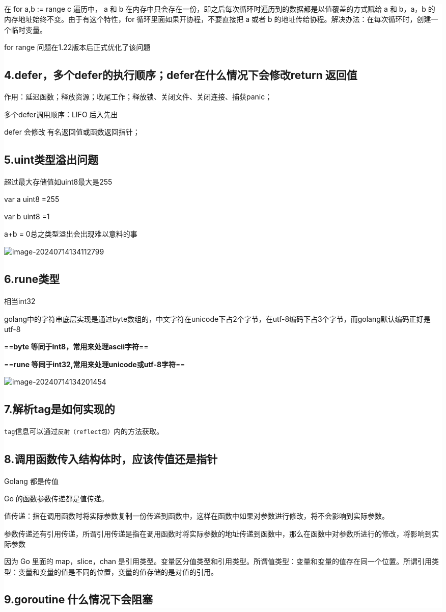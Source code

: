 在 for a,b := range c 遍历中， a 和 b 在内存中只会存在一份，即之后每次循环时遍历到的数据都是以值覆盖的方式赋给 a 和 b，a，b 的内存地址始终不变。由于有这个特性，for 循环里面如果开协程，不要直接把 a 或者 b 的地址传给协程。解决办法：在每次循环时，创建一个临时变量。

for range 问题在1.22版本后正式优化了该问题

## 4.defer，多个defer的执行顺序；defer在什么情况下会修改return 返回值

作用：延迟函数；释放资源；收尾工作；释放锁、关闭文件、关闭连接、捕获panic；

多个defer调用顺序：LIFO 后入先出

defer 会修改 有名返回值或函数返回指针；

## 5.uint类型溢出问题

超过最大存储值如uint8最大是255

var a uint8 =255

var b uint8 =1

a+b = 0总之类型溢出会出现难以意料的事

![image-20240714134112799](E:/Typora%20picture/image-20240714134112799.png)

## 6.rune类型

相当int32

golang中的字符串底层实现是通过byte数组的，中文字符在unicode下占2个字节，在utf-8编码下占3个字节，而golang默认编码正好是utf-8

==**byte 等同于int8，常用来处理ascii字符**==

==**rune 等同于int32,常用来处理unicode或utf-8字符**==

![image-20240714134201454](E:/Typora%20picture/image-20240714134201454.png)

## 7.解析tag是如何实现的

`tag`信息可以通过`反射（reflect包）`内的方法获取。

## 8.调用函数传入结构体时，应该传值还是指针

Golang 都是传值

Go 的函数参数传递都是值传递。

值传递：指在调用函数时将实际参数复制一份传递到函数中，这样在函数中如果对参数进行修改，将不会影响到实际参数。

参数传递还有引用传递，所谓引用传递是指在调用函数时将实际参数的地址传递到函数中，那么在函数中对参数所进行的修改，将影响到实际参数

因为 Go 里面的 map，slice，chan 是引用类型。变量区分值类型和引用类型。所谓值类型：变量和变量的值存在同一个位置。所谓引用类型：变量和变量的值是不同的位置，变量的值存储的是对值的引用。

## 9.goroutine 什么情况下会阻塞
